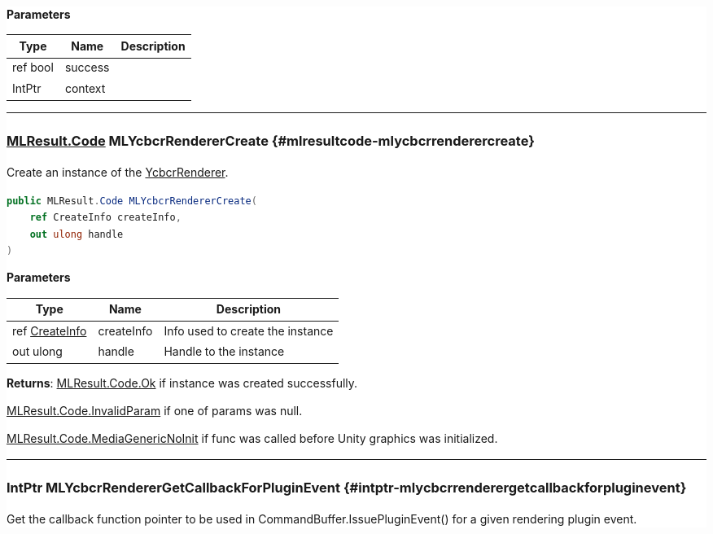 
**Parameters**

| Type | Name  | Description  | 
|--|--|--|
| ref bool |success||
| IntPtr |context||






-----------

### [MLResult.Code](/unity-api/api/UnityEngine.XR.MagicLeap/UnityEngine.XR.MagicLeap.MLResult.md#enums-code) MLYcbcrRendererCreate {#mlresultcode-mlycbcrrenderercreate}

Create an instance of the [YcbcrRenderer](/unity-api/api/UnityEngine.XR.MagicLeap/YcbcrRenderer/UnityEngine.XR.MagicLeap.YcbcrRenderer.md). 

```csharp
public MLResult.Code MLYcbcrRendererCreate(
    ref CreateInfo createInfo,
    out ulong handle
)
```


**Parameters**

| Type | Name  | Description  | 
|--|--|--|
| ref [CreateInfo](/unity-api/api/UnityEngine.XR.MagicLeap/YcbcrRenderer/NativeBindings/UnityEngine.XR.MagicLeap.YcbcrRenderer.NativeBindings.CreateInfo.md) |createInfo|Info used to create the instance|
| out ulong |handle|Handle to the instance|






**Returns**: [MLResult.Code.Ok](/unity-api/api/UnityEngine.XR.MagicLeap/UnityEngine.XR.MagicLeap.MLResult.md#enums-ok) if instance was created successfully.

[MLResult.Code.InvalidParam](/unity-api/api/UnityEngine.XR.MagicLeap/UnityEngine.XR.MagicLeap.MLResult.md#enums-invalidparam) if one of params was null.

[MLResult.Code.MediaGenericNoInit](/unity-api/api/UnityEngine.XR.MagicLeap/UnityEngine.XR.MagicLeap.MLResult.md#enums-mediagenericnoinit) if func was called before Unity graphics was initialized.



-----------

### IntPtr MLYcbcrRendererGetCallbackForPluginEvent {#intptr-mlycbcrrenderergetcallbackforpluginevent}

Get the callback function pointer to be used in CommandBuffer.IssuePluginEvent() for a given rendering plugin event. 
